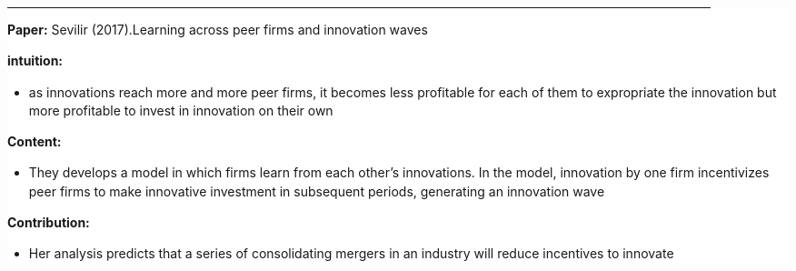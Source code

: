 <hr align = "center" width="90%" size = 5 color = 'lightgreen'/>

**Paper:** Sevilir (2017).Learning across peer firms and innovation waves

**intuition:**

* as innovations reach more and more peer firms, it becomes less profitable for each of them to expropriate the innovation but more profitable to invest in innovation on their own

**Content:**

* They develops a model in which firms learn from each other’s innovations. In the model, innovation by one firm incentivizes peer firms to make innovative investment in subsequent periods, generating an innovation wave

**Contribution:**

* Her analysis predicts that a series of consolidating mergers in an industry will reduce incentives to innovate
